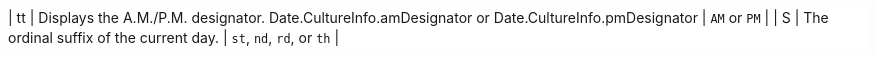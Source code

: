 | tt     | Displays the A.M./P.M. designator. Date.CultureInfo.amDesignator or Date.CultureInfo.pmDesignator | `AM` or `PM`              |
| S      | The ordinal suffix of the current day.                       | `st`, `nd`, `rd`, or `th` |

